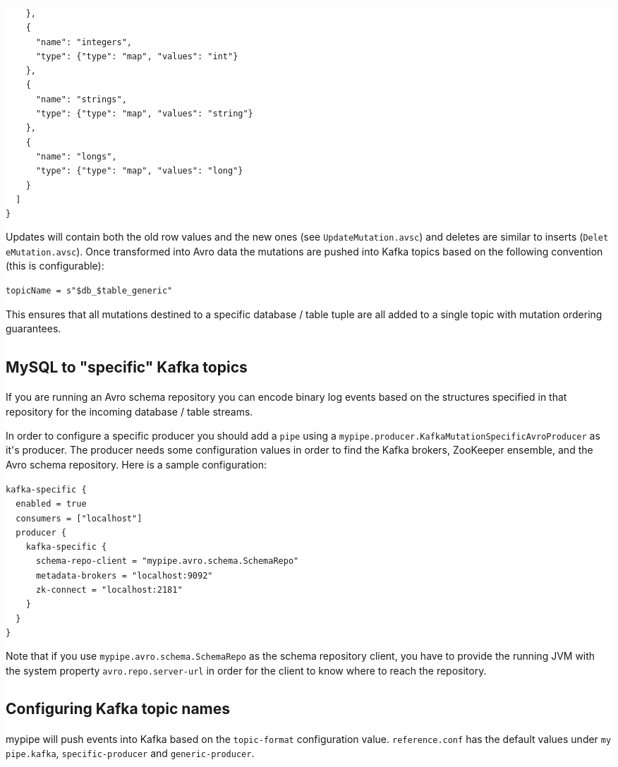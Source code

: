         },
        {
          "name": "integers",
          "type": {"type": "map", "values": "int"}
        },
        {
          "name": "strings",
          "type": {"type": "map", "values": "string"}
        },
        {
          "name": "longs",
          "type": {"type": "map", "values": "long"}
        }
      ]
    }

Updates will contain both the old row values and the new ones (see 
`UpdateMutation.avsc`) and deletes are similar to inserts (`DeleteMutation.avsc`). 
Once transformed into Avro data the mutations are pushed into Kafka topics 
based on the following convention (this is configurable):

    topicName = s"$db_$table_generic"

This ensures that all mutations destined to a specific database / table tuple are
all added to a single topic with mutation ordering guarantees.

## MySQL to "specific" Kafka topics
If you are running an Avro schema repository you can encode binary log events based on 
the structures specified in that repository for the incoming database / table streams. 

In order to configure a specific producer you should add a `pipe` using a `mypipe.producer.KafkaMutationSpecificAvroProducer` 
as it's producer. The producer needs some configuration values in order to find the Kafka brokers, 
ZooKeeper ensemble, and the Avro schema repository. Here is a sample configuration:

    kafka-specific {
	  enabled = true
	  consumers = ["localhost"]
	  producer {
	    kafka-specific {
	      schema-repo-client = "mypipe.avro.schema.SchemaRepo"
          metadata-brokers = "localhost:9092"
          zk-connect = "localhost:2181"
	    }
	  }
	}

Note that if you use `mypipe.avro.schema.SchemaRepo` as the schema repository client, you have to 
provide the running JVM with the system property `avro.repo.server-url` in order for the client to 
know where to reach the repository.

## Configuring Kafka topic names
mypipe will push events into Kafka based on the `topic-format` configuration value. `reference.conf` 
has the default values under `mypipe.kafka`, `specific-producer` and `generic-producer`.
